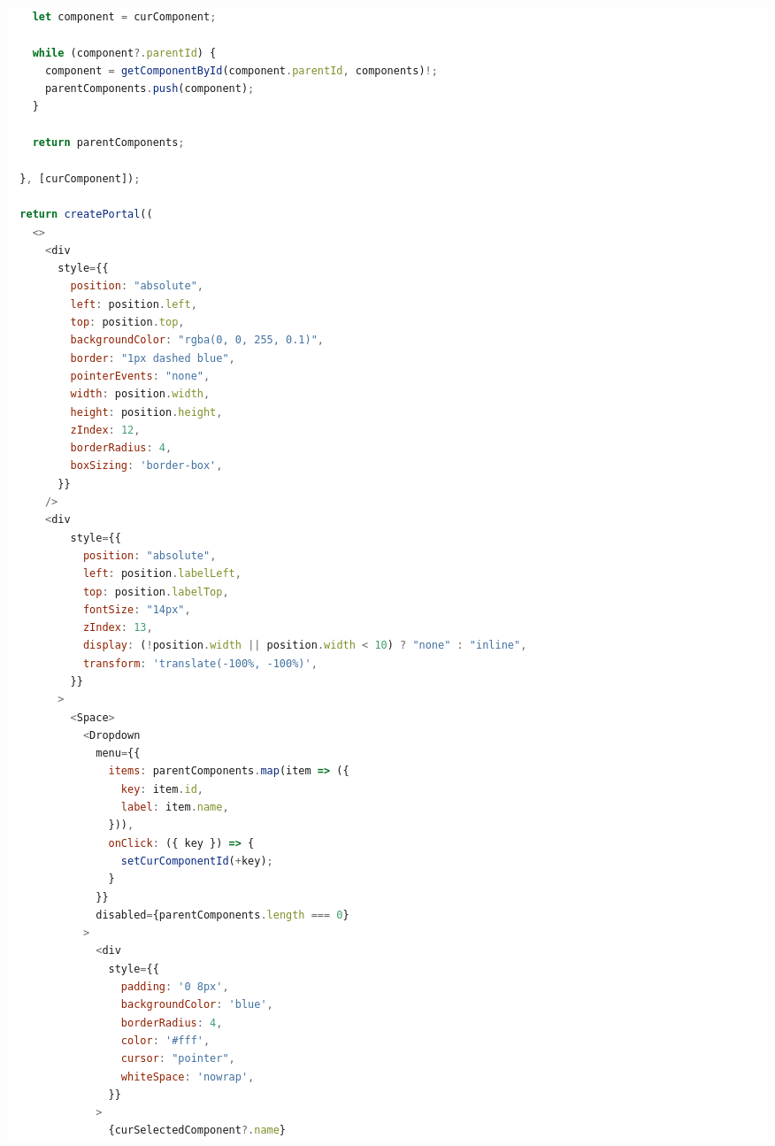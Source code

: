 ```javascript
    let component = curComponent;

    while (component?.parentId) {
      component = getComponentById(component.parentId, components)!;
      parentComponents.push(component);
    }

    return parentComponents;

  }, [curComponent]);

  return createPortal((
    <>
      <div
        style={{
          position: "absolute",
          left: position.left,
          top: position.top,
          backgroundColor: "rgba(0, 0, 255, 0.1)",
          border: "1px dashed blue",
          pointerEvents: "none",
          width: position.width,
          height: position.height,
          zIndex: 12,
          borderRadius: 4,
          boxSizing: 'border-box',
        }}
      />
      <div
          style={{
            position: "absolute",
            left: position.labelLeft,
            top: position.labelTop,
            fontSize: "14px",
            zIndex: 13,
            display: (!position.width || position.width < 10) ? "none" : "inline",
            transform: 'translate(-100%, -100%)',
          }}
        >
          <Space>
            <Dropdown
              menu={{
                items: parentComponents.map(item => ({
                  key: item.id,
                  label: item.name,
                })),
                onClick: ({ key }) => {
                  setCurComponentId(+key);
                }
              }}
              disabled={parentComponents.length === 0}
            >
              <div
                style={{
                  padding: '0 8px',
                  backgroundColor: 'blue',
                  borderRadius: 4,
                  color: '#fff',
                  cursor: "pointer",
                  whiteSpace: 'nowrap',
                }}
              >
                {curSelectedComponent?.name}
```